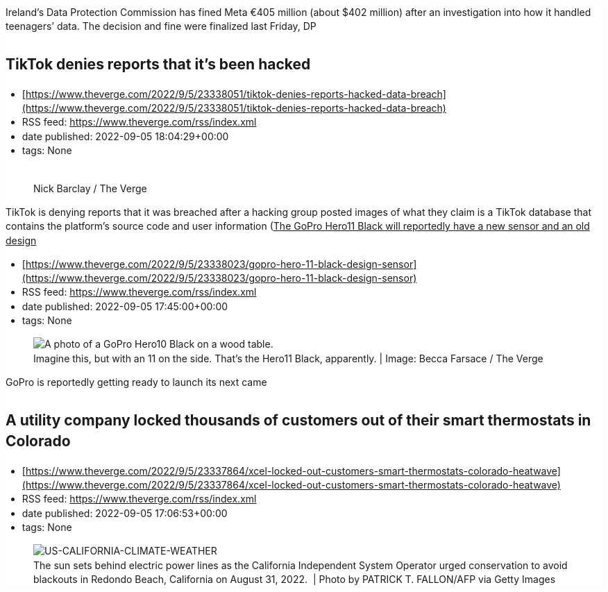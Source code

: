   <p id="SSd4X3">Ireland’s Data Protection Commission has fined Meta €405 million (about $402 million) after an investigation into how it handled teenagers’ data. The decision and fine were finalized last Friday, DP

## TikTok denies reports that it’s been hacked
 - [https://www.theverge.com/2022/9/5/23338051/tiktok-denies-reports-hacked-data-breach](https://www.theverge.com/2022/9/5/23338051/tiktok-denies-reports-hacked-data-breach)
 - RSS feed: https://www.theverge.com/rss/index.xml
 - date published: 2022-09-05 18:04:29+00:00
 - tags: None

<figure>
      <img alt="" src="https://cdn.vox-cdn.com/thumbor/M6UD81o1BF7b6E0GSmwZR_gsjoU=/0x0:2040x1360/1310x873/cdn.vox-cdn.com/uploads/chorus_image/image/71326726/STK051_VRG_Illo_N_Barclay_10_tiktok.0.jpg" />
        <figcaption>Nick Barclay / The Verge</figcaption>
    </figure>

  <p id="WR18XE">TikTok is denying reports that it was breached after a hacking group posted images of what they claim is a TikTok database that contains the platform’s source code and user information (<a href="h

## The GoPro Hero11 Black will reportedly have a new sensor and an old design
 - [https://www.theverge.com/2022/9/5/23338023/gopro-hero-11-black-design-sensor](https://www.theverge.com/2022/9/5/23338023/gopro-hero-11-black-design-sensor)
 - RSS feed: https://www.theverge.com/rss/index.xml
 - date published: 2022-09-05 17:45:00+00:00
 - tags: None

<figure>
      <img alt="A photo of a GoPro Hero10 Black on a wood table." src="https://cdn.vox-cdn.com/thumbor/lyQxNSZKnDlOX1CKIWgXNk-0E10=/3x0:1860x1238/1310x873/cdn.vox-cdn.com/uploads/chorus_image/image/71326649/Screen_Shot_2022_01_26_at_11.13.16_AM.0.png" />
        <figcaption>Imagine this, but with an 11 on the side. That’s the Hero11 Black, apparently. | Image: Becca Farsace / The Verge</figcaption>
    </figure>

  <p id="a1Yf9N">GoPro is reportedly getting ready to launch its next came

## A utility company locked thousands of customers out of their smart thermostats in Colorado
 - [https://www.theverge.com/2022/9/5/23337864/xcel-locked-out-customers-smart-thermostats-colorado-heatwave](https://www.theverge.com/2022/9/5/23337864/xcel-locked-out-customers-smart-thermostats-colorado-heatwave)
 - RSS feed: https://www.theverge.com/rss/index.xml
 - date published: 2022-09-05 17:06:53+00:00
 - tags: None

<figure>
      <img alt="US-CALIFORNIA-CLIMATE-WEATHER" src="https://cdn.vox-cdn.com/thumbor/6cyo4BxkOfNf_aJYPRvONaHz-pM=/1x0:3999x2665/1310x873/cdn.vox-cdn.com/uploads/chorus_image/image/71326567/1242853644.0.jpg" />
        <figcaption>The sun sets behind electric power lines as the California Independent System Operator urged conservation to avoid blackouts in Redondo Beach, California on August 31, 2022.&nbsp; | Photo by PATRICK T. FALLON/AFP via Getty Images</figcaption>
    </figure>
